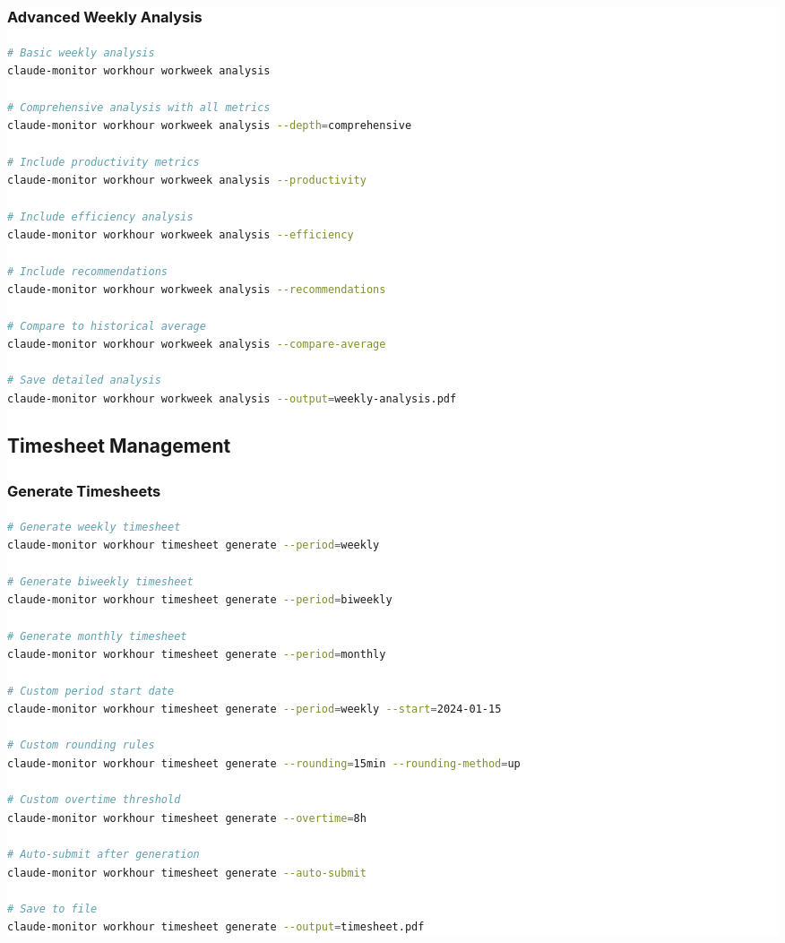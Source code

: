 ### Advanced Weekly Analysis

```bash
# Basic weekly analysis
claude-monitor workhour workweek analysis

# Comprehensive analysis with all metrics
claude-monitor workhour workweek analysis --depth=comprehensive

# Include productivity metrics
claude-monitor workhour workweek analysis --productivity

# Include efficiency analysis
claude-monitor workhour workweek analysis --efficiency

# Include recommendations
claude-monitor workhour workweek analysis --recommendations

# Compare to historical average
claude-monitor workhour workweek analysis --compare-average

# Save detailed analysis
claude-monitor workhour workweek analysis --output=weekly-analysis.pdf
```

## Timesheet Management

### Generate Timesheets

```bash
# Generate weekly timesheet
claude-monitor workhour timesheet generate --period=weekly

# Generate biweekly timesheet
claude-monitor workhour timesheet generate --period=biweekly

# Generate monthly timesheet
claude-monitor workhour timesheet generate --period=monthly

# Custom period start date
claude-monitor workhour timesheet generate --period=weekly --start=2024-01-15

# Custom rounding rules
claude-monitor workhour timesheet generate --rounding=15min --rounding-method=up

# Custom overtime threshold
claude-monitor workhour timesheet generate --overtime=8h

# Auto-submit after generation
claude-monitor workhour timesheet generate --auto-submit

# Save to file
claude-monitor workhour timesheet generate --output=timesheet.pdf
```
